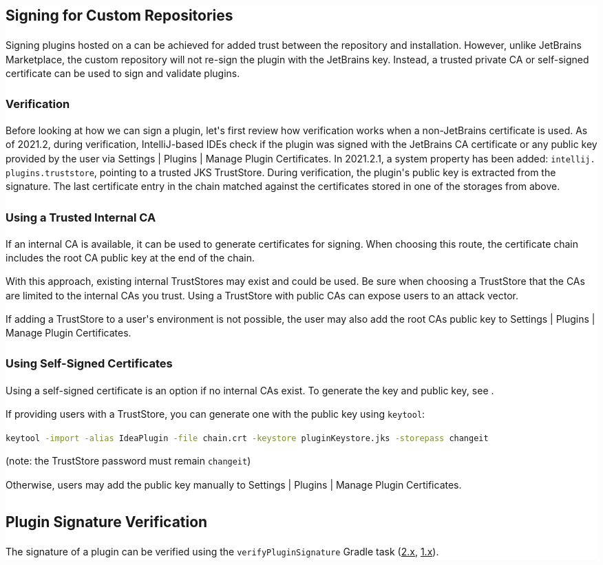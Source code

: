 ## Signing for Custom Repositories

Signing plugins hosted on a [](custom_plugin_repository.md) can be achieved for added trust between the repository and installation.
However, unlike JetBrains Marketplace, the custom repository will not re-sign the plugin with the JetBrains key.
Instead, a trusted private CA or self-signed certificate can be used to sign and validate plugins.

### Verification

Before looking at how we can sign a plugin, let's first review how verification works when a non-JetBrains certificate is used.
As of 2021.2, during verification, IntelliJ-based IDEs check if the plugin was signed with the JetBrains CA certificate or any public key provided by the user via <ui-path>Settings | Plugins | Manage Plugin Certificates</ui-path>.
In 2021.2.1, a system property has been added: `intellij.plugins.truststore`, pointing to a trusted JKS TrustStore.
During verification, the plugin's public key is extracted from the signature.
The last certificate entry in the chain matched against the certificates stored in one of the storages from above.

### Using a Trusted Internal CA

If an internal CA is available, it can be used to generate certificates for signing.
When choosing this route, the certificate chain includes the root CA public key at the end of the chain.

With this approach, existing internal TrustStores may exist and could be used.
Be sure when choosing a TrustStore that the CAs are limited to the internal CAs you trust.
Using a TrustStore with public CAs can expose users to an attack vector.

If adding a TrustStore to a user's environment is not possible, the user may also add the root CAs public key to <ui-path>Settings | Plugins | Manage Plugin Certificates</ui-path>.

### Using Self-Signed Certificates

Using a self-signed certificate is an option if no internal CAs exist.
To generate the key and public key, see [](#generate-private-key).

If providing users with a TrustStore, you can generate one with the public key using `keytool`:

```bash
keytool -import -alias IdeaPlugin -file chain.crt -keystore pluginKeystore.jks -storepass changeit
```
(note: the TrustStore password must remain `changeit`)

Otherwise, users may add the public key manually to <ui-path>Settings | Plugins | Manage Plugin Certificates</ui-path>.

## Plugin Signature Verification

The signature of a plugin can be verified using the `verifyPluginSignature` Gradle task
([2.x](tools_intellij_platform_gradle_plugin_tasks.md#verifyPluginSignature), [1.x](tools_gradle_intellij_plugin.md#tasks-verifypluginsignature)).
